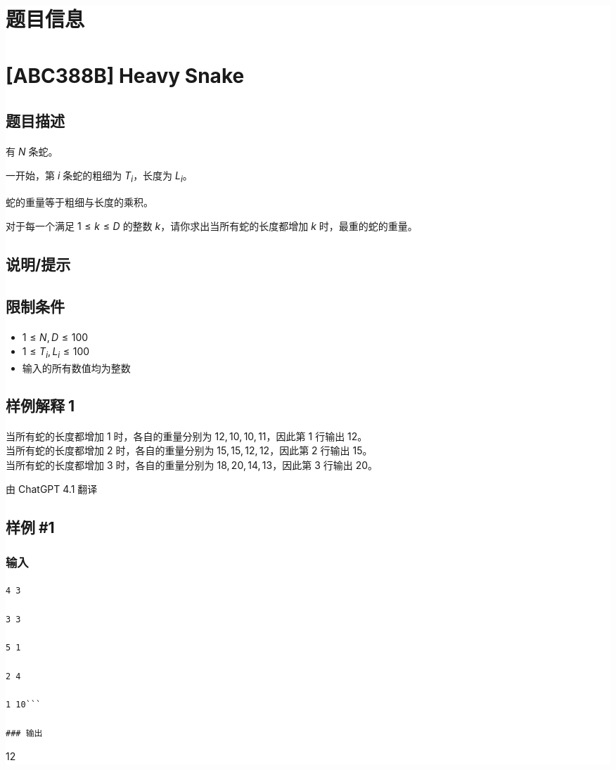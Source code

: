 # 题目信息

# [ABC388B] Heavy Snake

## 题目描述

有 $N$ 条蛇。

一开始，第 $i$ 条蛇的粗细为 $T_i$，长度为 $L_i$。

蛇的重量等于粗细与长度的乘积。

对于每一个满足 $1 \leq k \leq D$ 的整数 $k$，请你求出当所有蛇的长度都增加 $k$ 时，最重的蛇的重量。

## 说明/提示

## 限制条件

- $1 \leq N, D \leq 100$
- $1 \leq T_i, L_i \leq 100$
- 输入的所有数值均为整数

## 样例解释 1

当所有蛇的长度都增加 $1$ 时，各自的重量分别为 $12, 10, 10, 11$，因此第 $1$ 行输出 $12$。  
当所有蛇的长度都增加 $2$ 时，各自的重量分别为 $15, 15, 12, 12$，因此第 $2$ 行输出 $15$。  
当所有蛇的长度都增加 $3$ 时，各自的重量分别为 $18, 20, 14, 13$，因此第 $3$ 行输出 $20$。

由 ChatGPT 4.1 翻译

## 样例 #1

### 输入

```
4 3

3 3

5 1

2 4

1 10```

### 输出

```
12
